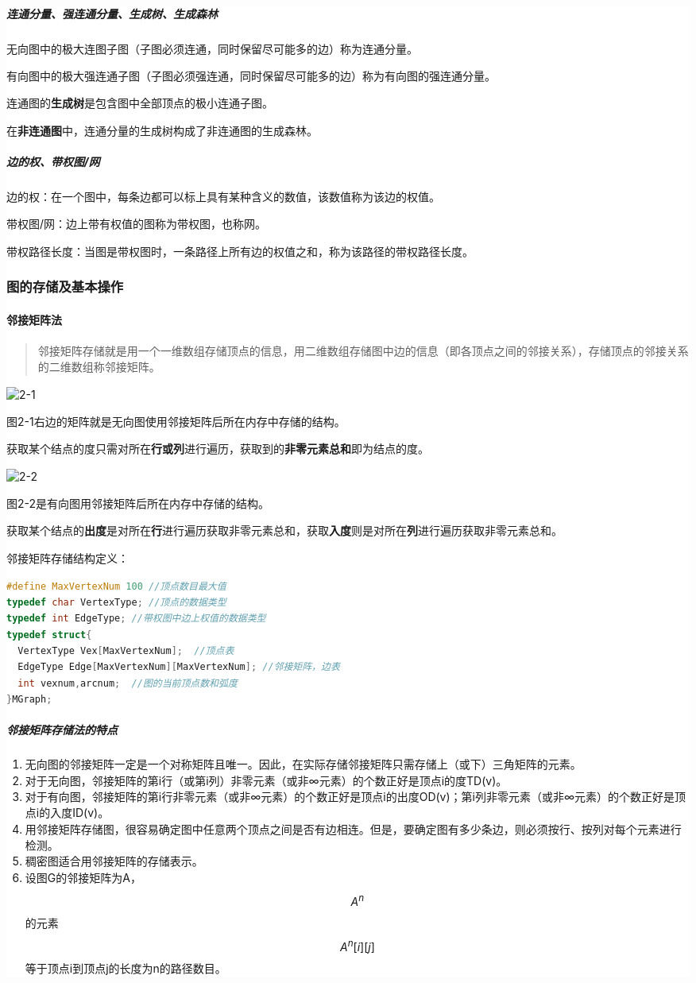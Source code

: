 

##### 连通分量、强连通分量、生成树、生成森林

无向图中的极大连图子图（子图必须连通，同时保留尽可能多的边）称为连通分量。

有向图中的极大强连通子图（子图必须强连通，同时保留尽可能多的边）称为有向图的强连通分量。

连通图的**生成树**是包含图中全部顶点的极小连通子图。

在**非连通图**中，连通分量的生成树构成了非连通图的生成森林。



##### 边的权、带权图/网

边的权：在一个图中，每条边都可以标上具有某种含义的数值，该数值称为该边的权值。

带权图/网：边上带有权值的图称为带权图，也称网。

带权路径长度：当图是带权图时，一条路径上所有边的权值之和，称为该路径的带权路径长度。



### 图的存储及基本操作



#### 邻接矩阵法

> 邻接矩阵存储就是用一个一维数组存储顶点的信息，用二维数组存储图中边的信息（即各顶点之间的邻接关系），存储顶点的邻接关系的二维数组称邻接矩阵。

![2-1](https://img-blog.csdnimg.cn/fe553480607345dba6623b7a0ea6171f.png)

图2-1右边的矩阵就是无向图使用邻接矩阵后所在内存中存储的结构。

获取某个结点的度只需对所在**行或列**进行遍历，获取到的**非零元素总和**即为结点的度。

![2-2](https://img-blog.csdnimg.cn/303960bab8c2422d90701c723c895a9b.png)

图2-2是有向图用邻接矩阵后所在内存中存储的结构。

获取某个结点的**出度**是对所在**行**进行遍历获取非零元素总和，获取**入度**则是对所在**列**进行遍历获取非零元素总和。

邻接矩阵存储结构定义：

```c
#define MaxVertexNum 100 //顶点数目最大值
typedef char VertexType; //顶点的数据类型
typedef int EdgeType; //带权图中边上权值的数据类型
typedef struct{
  VertexType Vex[MaxVertexNum];  //顶点表
  EdgeType Edge[MaxVertexNum][MaxVertexNum]; //邻接矩阵，边表
  int vexnum,arcnum;  //图的当前顶点数和弧度
}MGraph;
```



##### 邻接矩阵存储法的特点

1. 无向图的邻接矩阵一定是一个对称矩阵且唯一。因此，在实际存储邻接矩阵只需存储上（或下）三角矩阵的元素。
2. 对于无向图，邻接矩阵的第i行（或第i列）非零元素（或非∞元素）的个数正好是顶点i的度TD(v)。
3. 对于有向图，邻接矩阵的第i行非零元素（或非∞元素）的个数正好是顶点i的出度OD(v)；第i列非零元素（或非∞元素）的个数正好是顶点i的入度ID(v)。
4. 用邻接矩阵存储图，很容易确定图中任意两个顶点之间是否有边相连。但是，要确定图有多少条边，则必须按行、按列对每个元素进行检测。
5. 稠密图适合用邻接矩阵的存储表示。
6. 设图G的邻接矩阵为A，$$A^n$$的元素$$A^n[i][j]$$等于顶点i到顶点j的长度为n的路径数目。
